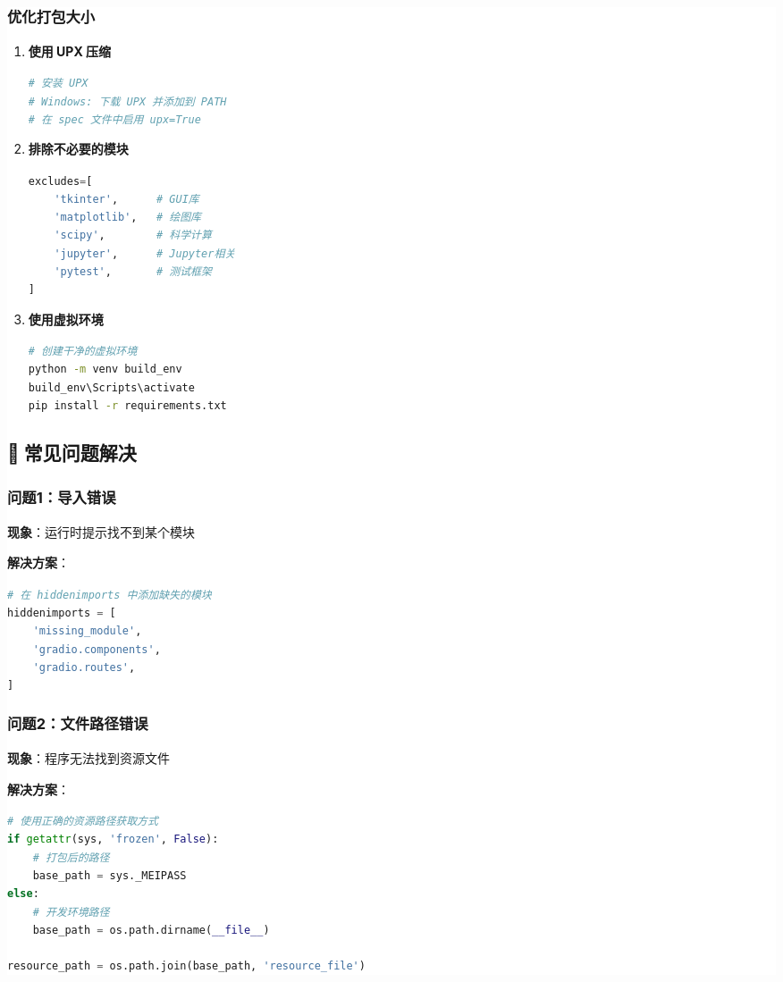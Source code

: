 ### 优化打包大小

1. **使用 UPX 压缩**
   ```bash
   # 安装 UPX
   # Windows: 下载 UPX 并添加到 PATH
   # 在 spec 文件中启用 upx=True
   ```

2. **排除不必要的模块**
   ```python
   excludes=[
       'tkinter',      # GUI库
       'matplotlib',   # 绘图库
       'scipy',        # 科学计算
       'jupyter',      # Jupyter相关
       'pytest',       # 测试框架
   ]
   ```

3. **使用虚拟环境**
   ```bash
   # 创建干净的虚拟环境
   python -m venv build_env
   build_env\Scripts\activate
   pip install -r requirements.txt
   ```

## 🔧 常见问题解决

### 问题1：导入错误
**现象**：运行时提示找不到某个模块

**解决方案**：
```python
# 在 hiddenimports 中添加缺失的模块
hiddenimports = [
    'missing_module',
    'gradio.components',
    'gradio.routes',
]
```

### 问题2：文件路径错误
**现象**：程序无法找到资源文件

**解决方案**：
```python
# 使用正确的资源路径获取方式
if getattr(sys, 'frozen', False):
    # 打包后的路径
    base_path = sys._MEIPASS
else:
    # 开发环境路径
    base_path = os.path.dirname(__file__)

resource_path = os.path.join(base_path, 'resource_file')
```
